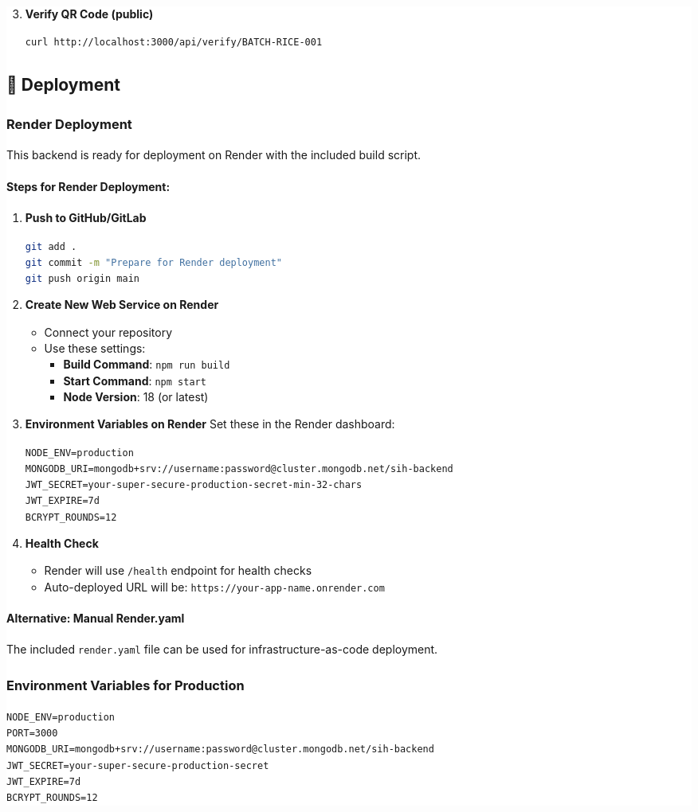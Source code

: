 3. **Verify QR Code (public)**
   ```bash
   curl http://localhost:3000/api/verify/BATCH-RICE-001
   ```

## 🚀 Deployment

### Render Deployment

This backend is ready for deployment on Render with the included build script.

#### Steps for Render Deployment:

1. **Push to GitHub/GitLab**
   ```bash
   git add .
   git commit -m "Prepare for Render deployment"
   git push origin main
   ```

2. **Create New Web Service on Render**
   - Connect your repository
   - Use these settings:
     - **Build Command**: `npm run build`
     - **Start Command**: `npm start`
     - **Node Version**: 18 (or latest)

3. **Environment Variables on Render**
   Set these in the Render dashboard:
   ```env
   NODE_ENV=production
   MONGODB_URI=mongodb+srv://username:password@cluster.mongodb.net/sih-backend
   JWT_SECRET=your-super-secure-production-secret-min-32-chars
   JWT_EXPIRE=7d
   BCRYPT_ROUNDS=12
   ```

4. **Health Check**
   - Render will use `/health` endpoint for health checks
   - Auto-deployed URL will be: `https://your-app-name.onrender.com`

#### Alternative: Manual Render.yaml
The included `render.yaml` file can be used for infrastructure-as-code deployment.

### Environment Variables for Production
```env
NODE_ENV=production
PORT=3000
MONGODB_URI=mongodb+srv://username:password@cluster.mongodb.net/sih-backend
JWT_SECRET=your-super-secure-production-secret
JWT_EXPIRE=7d
BCRYPT_ROUNDS=12
```

